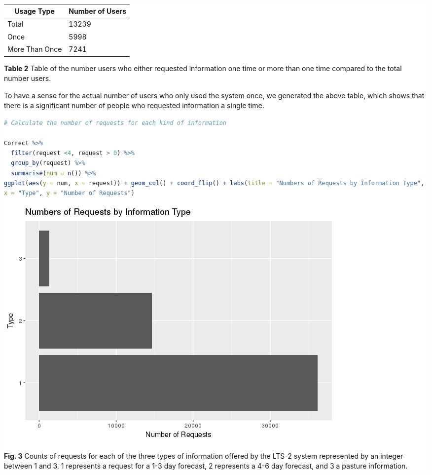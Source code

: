| Usage Type     | Number of Users |
|----------------|-----------------|
| Total          | 13239           |
| Once           | 5998            |
| More Than Once | 7241            |

**Table 2** Table of the number users who either requested information one time or more than one time compared to the total number users.

To have a sense for the actual number of users who only used the system once, we generated the above table, which shows that there is a significant number of people who requested information a single time.

``` r
# Calculate the number of requests for each kind of information

Correct %>% 
  filter(request <4, request > 0) %>%
  group_by(request) %>%
  summarise(num = n()) %>%
ggplot(aes(y = num, x = request)) + geom_col() + coord_flip() + labs(title = "Numbers of Requests by Information Type", x = "Type", y = "Number of Requests")
```

![](Final_White_Paper_files/figure-markdown_github/unnamed-chunk-4-1.png)

**Fig. 3** Counts of requests for each of the three types of information offered by the LTS-2 system represented by an integer between 1 and 3. 1 represents a request for a 1-3 day forecast, 2 represents a 4-6 day forecast, and 3 a pasture information.

